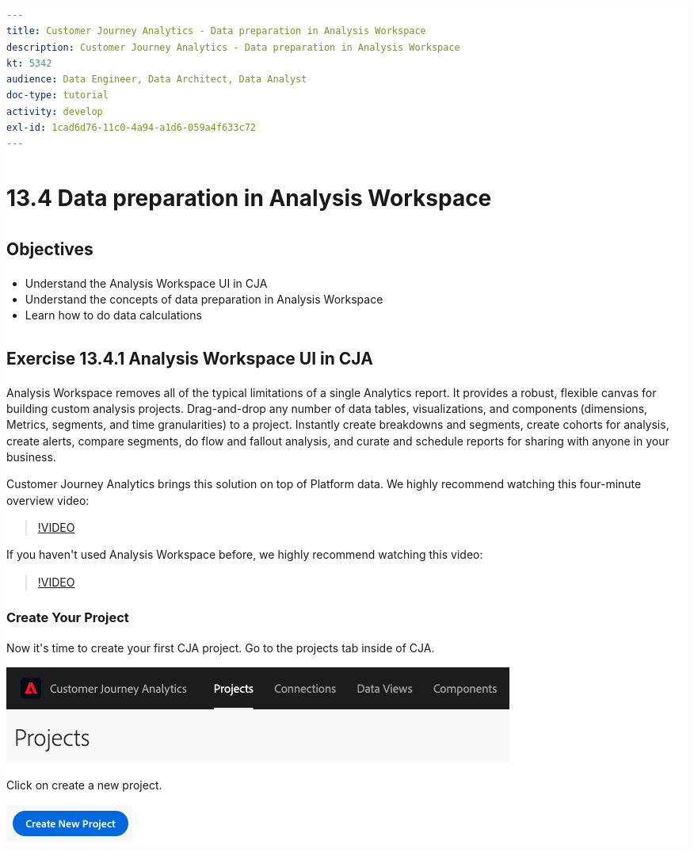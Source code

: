 ```yaml
---
title: Customer Journey Analytics - Data preparation in Analysis Workspace
description: Customer Journey Analytics - Data preparation in Analysis Workspace
kt: 5342
audience: Data Engineer, Data Architect, Data Analyst
doc-type: tutorial
activity: develop
exl-id: 1cad6d76-11c0-4a94-a1d6-059a4f633c72
---
```

# 13.4 Data preparation in Analysis Workspace

## Objectives

- Understand the Analysis Workspace UI in CJA
- Understand the concepts of data preparation in Analysis Workspace
- Learn how to do data calculations

## Exercise 13.4.1 Analysis Workspace UI in CJA

Analysis Workspace removes all of the typical limitations of a single Analytics report. It provides a robust, flexible canvas for building custom analysis projects. Drag-and-drop any number of data tables, visualizations, and components (dimensions, Metrics, segments, and time granularities) to a project. Instantly create breakdowns and segments, create cohorts for analysis, create alerts, compare segments, do flow and fallout analysis, and curate and schedule reports for sharing with anyone in your business.

Customer Journey Analytics brings this solution on top of Platform data. We highly recommend watching this four-minute overview video:

>[!VIDEO](https://video.tv.adobe.com/v/35109?quality=12&learn=on)

If you haven't used Analysis Workspace before, we highly recommend watching this video:

>[!VIDEO](https://video.tv.adobe.com/v/26266?quality=12&learn=on)

### Create Your Project

Now it's time to create your first CJA project. Go to the projects tab inside of CJA. 

![demo](./images/prmenu.png)

Click on create a new project.

![demo](./images/prprojects.png)
